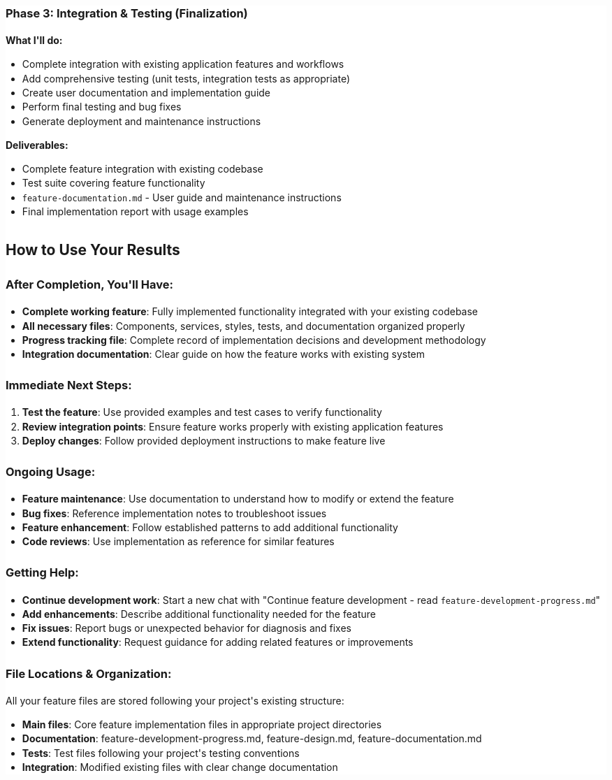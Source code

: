 ### Phase 3: Integration & Testing (Finalization)
**What I'll do:**
- Complete integration with existing application features and workflows
- Add comprehensive testing (unit tests, integration tests as appropriate)
- Create user documentation and implementation guide
- Perform final testing and bug fixes
- Generate deployment and maintenance instructions

**Deliverables:**
- Complete feature integration with existing codebase
- Test suite covering feature functionality
- `feature-documentation.md` - User guide and maintenance instructions
- Final implementation report with usage examples

## How to Use Your Results

### After Completion, You'll Have:
- **Complete working feature**: Fully implemented functionality integrated with your existing codebase
- **All necessary files**: Components, services, styles, tests, and documentation organized properly
- **Progress tracking file**: Complete record of implementation decisions and development methodology
- **Integration documentation**: Clear guide on how the feature works with existing system

### Immediate Next Steps:
1. **Test the feature**: Use provided examples and test cases to verify functionality
2. **Review integration points**: Ensure feature works properly with existing application features
3. **Deploy changes**: Follow provided deployment instructions to make feature live

### Ongoing Usage:
- **Feature maintenance**: Use documentation to understand how to modify or extend the feature
- **Bug fixes**: Reference implementation notes to troubleshoot issues
- **Feature enhancement**: Follow established patterns to add additional functionality
- **Code reviews**: Use implementation as reference for similar features

### Getting Help:
- **Continue development work**: Start a new chat with "Continue feature development - read `feature-development-progress.md`"
- **Add enhancements**: Describe additional functionality needed for the feature
- **Fix issues**: Report bugs or unexpected behavior for diagnosis and fixes
- **Extend functionality**: Request guidance for adding related features or improvements

### File Locations & Organization:
All your feature files are stored following your project's existing structure:
- **Main files**: Core feature implementation files in appropriate project directories
- **Documentation**: feature-development-progress.md, feature-design.md, feature-documentation.md
- **Tests**: Test files following your project's testing conventions
- **Integration**: Modified existing files with clear change documentation
